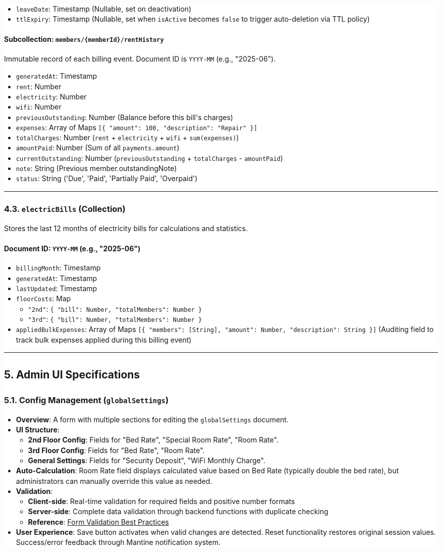 -   `leaveDate`: Timestamp (Nullable, set on deactivation)
-   `ttlExpiry`: Timestamp (Nullable, set when `isActive` becomes `false` to trigger auto-deletion via TTL policy)

#### Subcollection: `members/{memberId}/rentHistory`
Immutable record of each billing event. Document ID is `YYYY-MM` (e.g., "2025-06").

-   `generatedAt`: Timestamp
-   `rent`: Number
-   `electricity`: Number
-   `wifi`: Number
-   `previousOutstanding`: Number (Balance before this bill's charges)
-   `expenses`: Array of Maps `[{ "amount": 100, "description": "Repair" }]`
-   `totalCharges`: Number (`rent` + `electricity` + `wifi` + `sum(expenses)`)
-   `amountPaid`: Number (Sum of all `payments.amount`)
-   `currentOutstanding`: Number (`previousOutstanding` + `totalCharges` - `amountPaid`)
-   `note`: String (Previous member.outstandingNote)
-   `status`: String ('Due', 'Paid', 'Partially Paid', 'Overpaid')

---

### 4.3. `electricBills` (Collection)
Stores the last 12 months of electricity bills for calculations and statistics.

#### Document ID: `YYYY-MM` (e.g., "2025-06")
-   `billingMonth`: Timestamp
-   `generatedAt`: Timestamp
-   `lastUpdated`: Timestamp
-   `floorCosts`: Map
    -   `"2nd"`: `{ "bill": Number, "totalMembers": Number }`
    -   `"3rd"`: `{ "bill": Number, "totalMembers": Number }`
-   `appliedBulkExpenses`: Array of Maps `[{ "members": [String], "amount": Number, "description": String }]` (Auditing field to track bulk expenses applied during this billing event)

---

## 5. Admin UI Specifications

### 5.1. Config Management (`globalSettings`)

-   **Overview**: A form with multiple sections for editing the `globalSettings` document.
-   **UI Structure**:
    -   **2nd Floor Config**: Fields for "Bed Rate", "Special Room Rate", "Room Rate".
    -   **3rd Floor Config**: Fields for "Bed Rate", "Room Rate".
    -   **General Settings**: Fields for "Security Deposit", "WiFi Monthly Charge".
-   **Auto-Calculation**: Room Rate field displays calculated value based on Bed Rate (typically double the bed rate), but administrators can manually override this value as needed.
-   **Validation**: 
    -   **Client-side**: Real-time validation for required fields and positive number formats
    -   **Server-side**: Complete data validation through backend functions with duplicate checking
    -   **Reference**: [Form Validation Best Practices](https://firebase.google.com/docs/functions/callable#handle_errors)
-   **User Experience**: Save button activates when valid changes are detected. Reset functionality restores original session values. Success/error feedback through Mantine notification system.
